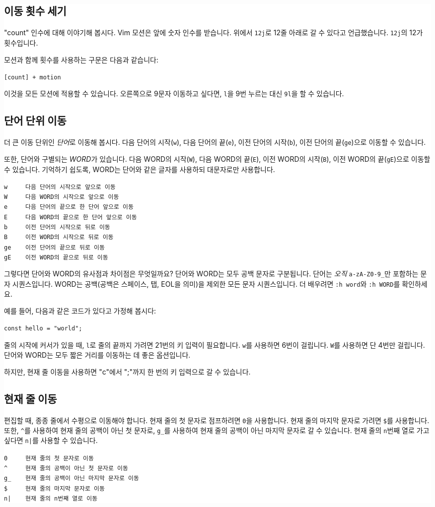 ## 이동 횟수 세기

"count" 인수에 대해 이야기해 봅시다. Vim 모션은 앞에 숫자 인수를 받습니다. 위에서 `12j`로 12줄 아래로 갈 수 있다고 언급했습니다. `12j`의 12가 횟수입니다.

모션과 함께 횟수를 사용하는 구문은 다음과 같습니다:

```
[count] + motion
```

이것을 모든 모션에 적용할 수 있습니다. 오른쪽으로 9문자 이동하고 싶다면, `l`을 9번 누르는 대신 `9l`을 할 수 있습니다.

## 단어 단위 이동

더 큰 이동 단위인 *단어*로 이동해 봅시다. 다음 단어의 시작(`w`), 다음 단어의 끝(`e`), 이전 단어의 시작(`b`), 이전 단어의 끝(`ge`)으로 이동할 수 있습니다.

또한, 단어와 구별되는 *WORD*가 있습니다. 다음 WORD의 시작(`W`), 다음 WORD의 끝(`E`), 이전 WORD의 시작(`B`), 이전 WORD의 끝(`gE`)으로 이동할 수 있습니다. 기억하기 쉽도록, WORD는 단어와 같은 글자를 사용하되 대문자로만 사용합니다.

```
w     다음 단어의 시작으로 앞으로 이동
W     다음 WORD의 시작으로 앞으로 이동
e     다음 단어의 끝으로 한 단어 앞으로 이동
E     다음 WORD의 끝으로 한 단어 앞으로 이동
b     이전 단어의 시작으로 뒤로 이동
B     이전 WORD의 시작으로 뒤로 이동
ge    이전 단어의 끝으로 뒤로 이동
gE    이전 WORD의 끝으로 뒤로 이동
```

그렇다면 단어와 WORD의 유사점과 차이점은 무엇일까요? 단어와 WORD는 모두 공백 문자로 구분됩니다. 단어는 *오직* `a-zA-Z0-9_`만 포함하는 문자 시퀀스입니다. WORD는 공백(공백은 스페이스, 탭, EOL을 의미)을 제외한 모든 문자 시퀀스입니다. 더 배우려면 `:h word`와 `:h WORD`를 확인하세요.

예를 들어, 다음과 같은 코드가 있다고 가정해 봅시다:

```
const hello = "world";
```

줄의 시작에 커서가 있을 때, `l`로 줄의 끝까지 가려면 21번의 키 입력이 필요합니다. `w`를 사용하면 6번이 걸립니다. `W`를 사용하면 단 4번만 걸립니다. 단어와 WORD는 모두 짧은 거리를 이동하는 데 좋은 옵션입니다.

하지만, 현재 줄 이동을 사용하면 "c"에서 ";"까지 한 번의 키 입력으로 갈 수 있습니다.

## 현재 줄 이동

편집할 때, 종종 줄에서 수평으로 이동해야 합니다. 현재 줄의 첫 문자로 점프하려면 `0`을 사용합니다. 현재 줄의 마지막 문자로 가려면 `$`를 사용합니다. 또한, `^`를 사용하여 현재 줄의 공백이 아닌 첫 문자로, `g_`를 사용하여 현재 줄의 공백이 아닌 마지막 문자로 갈 수 있습니다. 현재 줄의 `n`번째 열로 가고 싶다면 `n|`를 사용할 수 있습니다.

```
0     현재 줄의 첫 문자로 이동
^     현재 줄의 공백이 아닌 첫 문자로 이동
g_    현재 줄의 공백이 아닌 마지막 문자로 이동
$     현재 줄의 마지막 문자로 이동
n|    현재 줄의 n번째 열로 이동
```

